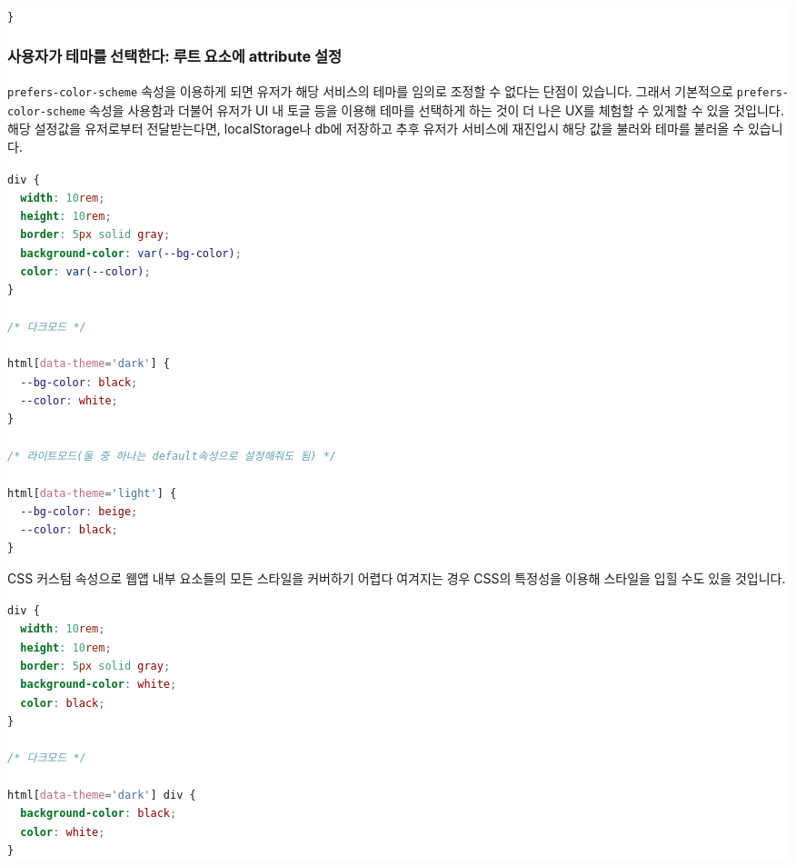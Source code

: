 ```css
}
```

<iframe height="265" style="width: 100%;" scrolling="no" title="vYgbPLz" src="https://codepen.io/hwano-jeon/embed/vYgbPLz?height=265&theme-id=dark&default-tab=css,result" frameborder="no" loading="lazy" allowtransparency="true" allowfullscreen="true">
  See the Pen <a href='https://codepen.io/hwano-jeon/pen/vYgbPLz'>vYgbPLz</a> by hwano jeon
  (<a href='https://codepen.io/hwano-jeon'>@hwano-jeon</a>) on <a href='https://codepen.io'>CodePen</a>.
</iframe>

### 사용자가 테마를 선택한다: 루트 요소에 attribute 설정

`prefers-color-scheme` 속성을 이용하게 되면 유저가 해당 서비스의 테마를 임의로 조정할 수 없다는 단점이 있습니다. 그래서 기본적으로 `prefers-color-scheme` 속성을 사용함과 더불어 유저가 UI 내 토글 등을 이용해 테마를 선택하게 하는 것이 더 나은 UX를 체험할 수 있게할 수 있을 것입니다.
해당 설정값을 유저로부터 전달받는다면, localStorage나 db에 저장하고 추후 유저가 서비스에 재진입시 해당 값을 불러와 테마를 불러올 수 있습니다.

```css
div {
  width: 10rem;
  height: 10rem;
  border: 5px solid gray;
  background-color: var(--bg-color);
  color: var(--color);
}

/* 다크모드 */

html[data-theme='dark'] {
  --bg-color: black;
  --color: white;
}

/* 라이트모드(둘 중 하나는 default속성으로 설정해줘도 됨) */

html[data-theme='light'] {
  --bg-color: beige;
  --color: black;
}
```

<iframe height="265" style="width: 100%;" scrolling="no" title="eYgxXZg" src="https://codepen.io/hwano-jeon/embed/eYgxXZg?height=265&theme-id=dark&default-tab=css,result" frameborder="no" loading="lazy" allowtransparency="true" allowfullscreen="true">
  See the Pen <a href='https://codepen.io/hwano-jeon/pen/eYgxXZg'>eYgxXZg</a> by hwano jeon
  (<a href='https://codepen.io/hwano-jeon'>@hwano-jeon</a>) on <a href='https://codepen.io'>CodePen</a>.
</iframe>

CSS 커스텀 속성으로 웹앱 내부 요소들의 모든 스타일을 커버하기 어렵다 여겨지는 경우 CSS의 특정성을 이용해 스타일을 입힐 수도 있을 것입니다.

```css
div {
  width: 10rem;
  height: 10rem;
  border: 5px solid gray;
  background-color: white;
  color: black;
}

/* 다크모드 */

html[data-theme='dark'] div {
  background-color: black;
  color: white;
}
```